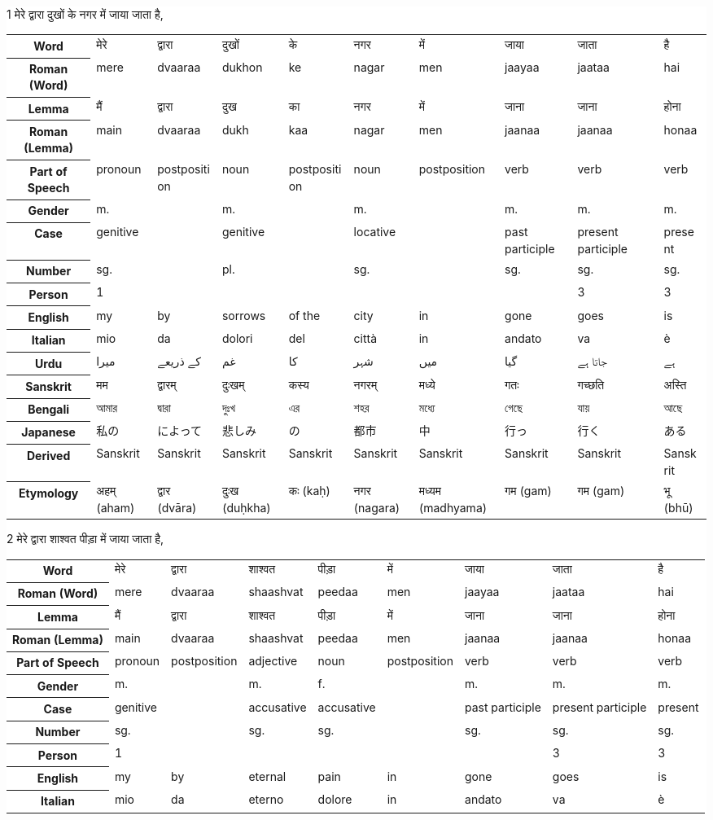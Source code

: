 1 मेरे द्वारा दुखों के नगर में जाया जाता है,

<table>
<tr><th>Word</th><td>मेरे</td><td>द्वारा</td><td>दुखों</td><td>के</td><td>नगर</td><td>में</td><td>जाया</td><td>जाता</td><td>है</td></tr>
<tr><th>Roman (Word)</th><td>mere</td><td>dvaaraa</td><td>dukhon</td><td>ke</td><td>nagar</td><td>men</td><td>jaayaa</td><td>jaataa</td><td>hai</td></tr>
<tr><th>Lemma</th><td>मैं</td><td>द्वारा</td><td>दुख</td><td>का</td><td>नगर</td><td>में</td><td>जाना</td><td>जाना</td><td>होना</td></tr>
<tr><th>Roman (Lemma)</th><td>main</td><td>dvaaraa</td><td>dukh</td><td>kaa</td><td>nagar</td><td>men</td><td>jaanaa</td><td>jaanaa</td><td>honaa</td></tr>
<tr><th>Part of Speech</th><td>pronoun</td><td>postposition</td><td>noun</td><td>postposition</td><td>noun</td><td>postposition</td><td>verb</td><td>verb</td><td>verb</td></tr>
<tr><th>Gender</th><td>m.</td><td></td><td>m.</td><td></td><td>m.</td><td></td><td>m.</td><td>m.</td><td>m.</td></tr>
<tr><th>Case</th><td>genitive</td><td></td><td>genitive</td><td></td><td>locative</td><td></td><td>past participle</td><td>present participle</td><td>present</td></tr>
<tr><th>Number</th><td>sg.</td><td></td><td>pl.</td><td></td><td>sg.</td><td></td><td>sg.</td><td>sg.</td><td>sg.</td></tr>
<tr><th>Person</th><td>1</td><td></td><td></td><td></td><td></td><td></td><td></td><td>3</td><td>3</td></tr>
<tr><th>English</th><td>my</td><td>by</td><td>sorrows</td><td>of the</td><td>city</td><td>in</td><td>gone</td><td>goes</td><td>is</td></tr>
<tr><th>Italian</th><td>mio</td><td>da</td><td>dolori</td><td>del</td><td>città</td><td>in</td><td>andato</td><td>va</td><td>è</td></tr>
<tr><th>Urdu</th><td>میرا</td><td>کے ذریعے</td><td>غم</td><td>کا</td><td>شہر</td><td>میں</td><td>گیا</td><td>جاتا ہے</td><td>ہے</td></tr>
<tr><th>Sanskrit</th><td>मम</td><td>द्वारम्</td><td>दुःखम्</td><td>कस्य</td><td>नगरम्</td><td>मध्ये</td><td>गतः</td><td>गच्छति</td><td>अस्ति</td></tr>
<tr><th>Bengali</th><td>আমার</td><td>দ্বারা</td><td>দুঃখ</td><td>এর</td><td>শহর</td><td>মধ্যে</td><td>গেছে</td><td>যায়</td><td>আছে</td></tr>
<tr><th>Japanese</th><td>私の</td><td>によって</td><td>悲しみ</td><td>の</td><td>都市</td><td>中</td><td>行っ</td><td>行く</td><td>ある</td></tr>
<tr><th>Derived</th><td>Sanskrit</td><td>Sanskrit</td><td>Sanskrit</td><td>Sanskrit</td><td>Sanskrit</td><td>Sanskrit</td><td>Sanskrit</td><td>Sanskrit</td><td>Sanskrit</td></tr>
<tr><th>Etymology</th><td>अहम् (aham)</td><td>द्वार (dvāra)</td><td>दुःख (duḥkha)</td><td>कः (kaḥ)</td><td>नगर (nagara)</td><td>मध्यम (madhyama)</td><td>गम (gam)</td><td>गम (gam)</td><td>भू (bhū)</td></tr>
</table>

2 मेरे द्वारा शाश्वत पीड़ा में जाया जाता है,

<table>
<tr><th>Word</th><td>मेरे</td><td>द्वारा</td><td>शाश्वत</td><td>पीड़ा</td><td>में</td><td>जाया</td><td>जाता</td><td>है</td></tr>
<tr><th>Roman (Word)</th><td>mere</td><td>dvaaraa</td><td>shaashvat</td><td>peedaa</td><td>men</td><td>jaayaa</td><td>jaataa</td><td>hai</td></tr>
<tr><th>Lemma</th><td>मैं</td><td>द्वारा</td><td>शाश्वत</td><td>पीड़ा</td><td>में</td><td>जाना</td><td>जाना</td><td>होना</td></tr>
<tr><th>Roman (Lemma)</th><td>main</td><td>dvaaraa</td><td>shaashvat</td><td>peedaa</td><td>men</td><td>jaanaa</td><td>jaanaa</td><td>honaa</td></tr>
<tr><th>Part of Speech</th><td>pronoun</td><td>postposition</td><td>adjective</td><td>noun</td><td>postposition</td><td>verb</td><td>verb</td><td>verb</td></tr>
<tr><th>Gender</th><td>m.</td><td></td><td>m.</td><td>f.</td><td></td><td>m.</td><td>m.</td><td>m.</td></tr>
<tr><th>Case</th><td>genitive</td><td></td><td>accusative</td><td>accusative</td><td></td><td>past participle</td><td>present participle</td><td>present</td></tr>
<tr><th>Number</th><td>sg.</td><td></td><td>sg.</td><td>sg.</td><td></td><td>sg.</td><td>sg.</td><td>sg.</td></tr>
<tr><th>Person</th><td>1</td><td></td><td></td><td></td><td></td><td></td><td>3</td><td>3</td></tr>
<tr><th>English</th><td>my</td><td>by</td><td>eternal</td><td>pain</td><td>in</td><td>gone</td><td>goes</td><td>is</td></tr>
<tr><th>Italian</th><td>mio</td><td>da</td><td>eterno</td><td>dolore</td><td>in</td><td>andato</td><td>va</td><td>è</td></tr>